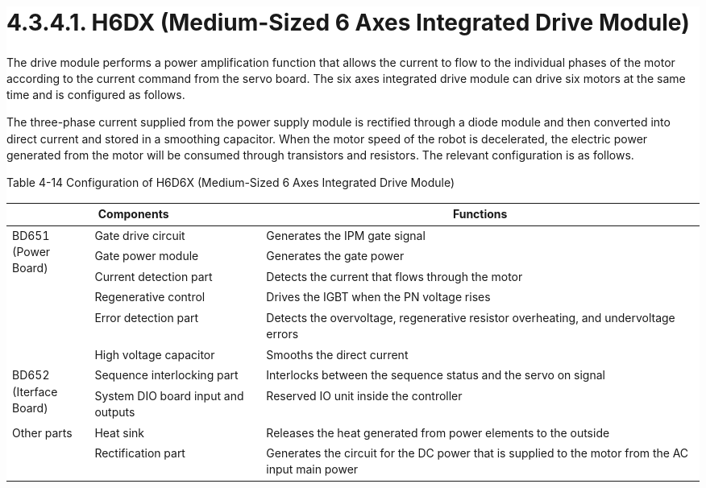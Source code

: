 ﻿# 4.3.4.1. H6DX (Medium-Sized 6 Axes Integrated Drive Module)

The drive module performs a power amplification function that allows the current to flow to the individual phases of the motor according to the current command from the servo board. The six axes integrated drive module can drive six motors at the same time and is configured as follows.

The three-phase current supplied from the power supply module is rectified through a diode module and then converted into direct current and stored in a smoothing capacitor. When the motor speed of the robot is decelerated, the electric power generated from the motor will be consumed through transistors and resistors. The relevant configuration is as follows. 

Table 4-14 Configuration of H6D6X (Medium-Sized 6 Axes Integrated Drive Module)


<table>
<thead>
  <tr>
    <th colspan="2">Components</th>
    <th>Functions</th>
  </tr>
</thead>
<tbody>
  <tr>
    <td rowspan="6">BD651<br>(Power Board)</td>
    <td>Gate drive circuit</td>
    <td>Generates the IPM gate signal</td>
  </tr>
  <tr>
    <td>Gate power module</td>
    <td>Generates the gate power</td>
  </tr>
  <tr>
    <td>Current detection part</td>
    <td>Detects the current that flows through the motor</td>
  </tr>
  <tr>
    <td>Regenerative control</td>
    <td>Drives the IGBT when the PN voltage rises</td>
  </tr>
  <tr>
    <td>Error detection part</td>
    <td>Detects the overvoltage, regenerative resistor overheating, and undervoltage errors</td>
  </tr>
  <tr>
    <td>High voltage capacitor</td>
    <td>Smooths the direct current</td>
  </tr>
  <tr>
    <td rowspan="2">BD652<br>(Iterface Board)</td>
    <td>Sequence interlocking part</td>
    <td>Interlocks between the sequence status and the servo on signal</td>
  </tr>
  <tr>
    <td>System DIO board input and outputs</td>
    <td>Reserved IO unit inside the controller</td>
  </tr>
  <tr>
    <td rowspan="4">Other parts</td>
    <td>Heat sink</td>
    <td>Releases the heat generated from power elements to the outside</td>
  </tr>
  <tr>
    <td>Rectification part</td>
    <td>Generates the circuit for the DC power that is supplied to the motor from the AC input main power</td>
  </tr>